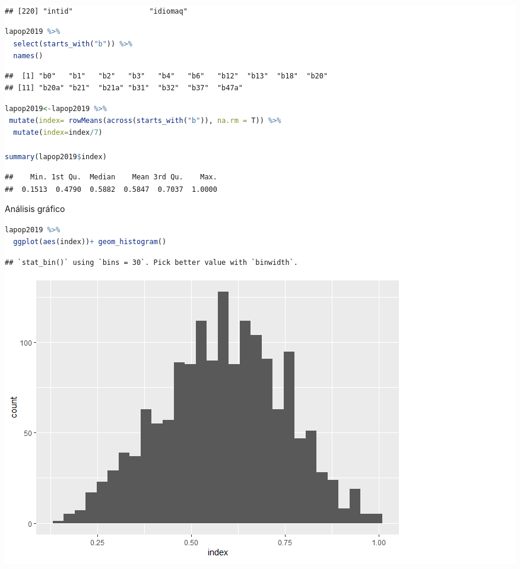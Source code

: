     ## [220] "intid"                  "idiomaq"

``` r
lapop2019 %>% 
  select(starts_with("b")) %>% 
  names()
```

    ##  [1] "b0"   "b1"   "b2"   "b3"   "b4"   "b6"   "b12"  "b13"  "b18"  "b20" 
    ## [11] "b20a" "b21"  "b21a" "b31"  "b32"  "b37"  "b47a"

``` r
lapop2019<-lapop2019 %>%
 mutate(index= rowMeans(across(starts_with("b")), na.rm = T)) %>% 
  mutate(index=index/7)

summary(lapop2019$index)
```

    ##    Min. 1st Qu.  Median    Mean 3rd Qu.    Max. 
    ##  0.1513  0.4790  0.5882  0.5847  0.7037  1.0000

Análisis gráfico

``` r
lapop2019 %>% 
  ggplot(aes(index))+ geom_histogram()
```

    ## `stat_bin()` using `bins = 30`. Pick better value with `binwidth`.

![](P3_v_files/figure-gfm/unnamed-chunk-44-1.png)
